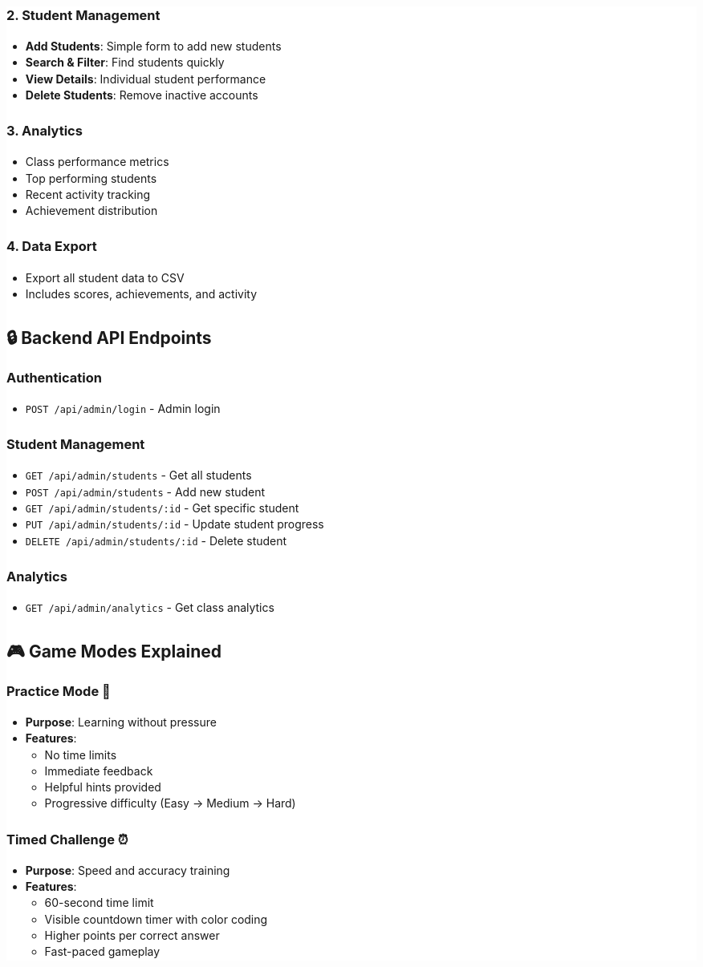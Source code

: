 ### 2. Student Management
- **Add Students**: Simple form to add new students
- **Search & Filter**: Find students quickly
- **View Details**: Individual student performance
- **Delete Students**: Remove inactive accounts

### 3. Analytics
- Class performance metrics
- Top performing students
- Recent activity tracking
- Achievement distribution

### 4. Data Export
- Export all student data to CSV
- Includes scores, achievements, and activity

## 🔒 Backend API Endpoints

### Authentication
- `POST /api/admin/login` - Admin login

### Student Management
- `GET /api/admin/students` - Get all students
- `POST /api/admin/students` - Add new student
- `GET /api/admin/students/:id` - Get specific student
- `PUT /api/admin/students/:id` - Update student progress
- `DELETE /api/admin/students/:id` - Delete student

### Analytics
- `GET /api/admin/analytics` - Get class analytics

## 🎮 Game Modes Explained

### Practice Mode 🎯
- **Purpose**: Learning without pressure
- **Features**: 
  - No time limits
  - Immediate feedback
  - Helpful hints provided
  - Progressive difficulty (Easy → Medium → Hard)

### Timed Challenge ⏰
- **Purpose**: Speed and accuracy training
- **Features**: 
  - 60-second time limit
  - Visible countdown timer with color coding
  - Higher points per correct answer
  - Fast-paced gameplay

